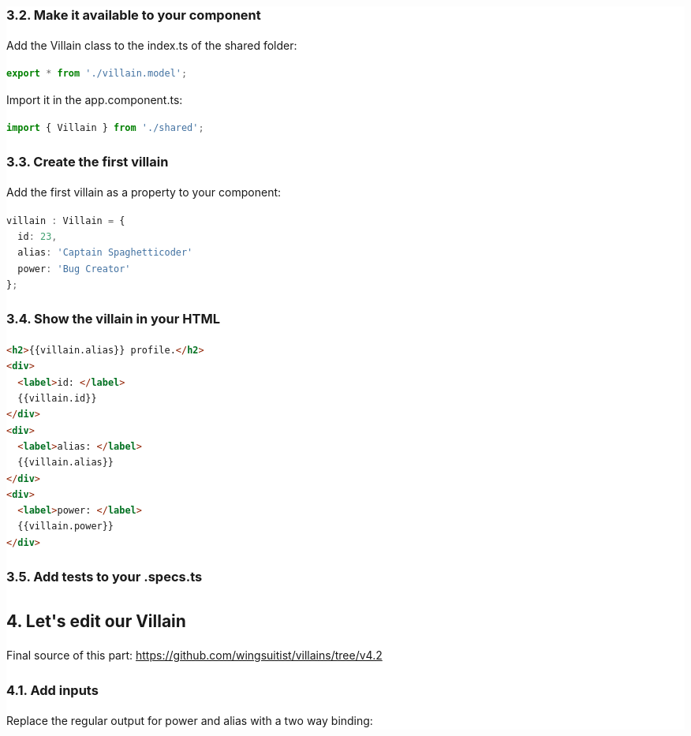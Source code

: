 ### 3.2. Make it available to your component

Add the Villain class to the index.ts of the shared folder:

```typescript
export * from './villain.model';
```

Import it in the app.component.ts:

```typescript
import { Villain } from './shared';
```

### 3.3. Create the first villain

Add the first villain as a property to your component:

``` typescript
villain : Villain = {
  id: 23,
  alias: 'Captain Spaghetticoder'
  power: 'Bug Creator'
};
```

### 3.4. Show the villain in your HTML

```HTML
<h2>{{villain.alias}} profile.</h2>
<div>
  <label>id: </label>
  {{villain.id}}
</div>
<div>
  <label>alias: </label>
  {{villain.alias}}
</div>
<div>
  <label>power: </label>
  {{villain.power}}
</div>
```

### 3.5. Add tests to your .specs.ts

## 4. Let's edit our Villain

Final source of this part:
https://github.com/wingsuitist/villains/tree/v4.2

### 4.1. Add inputs

Replace the regular output for power and alias with a two way binding:
